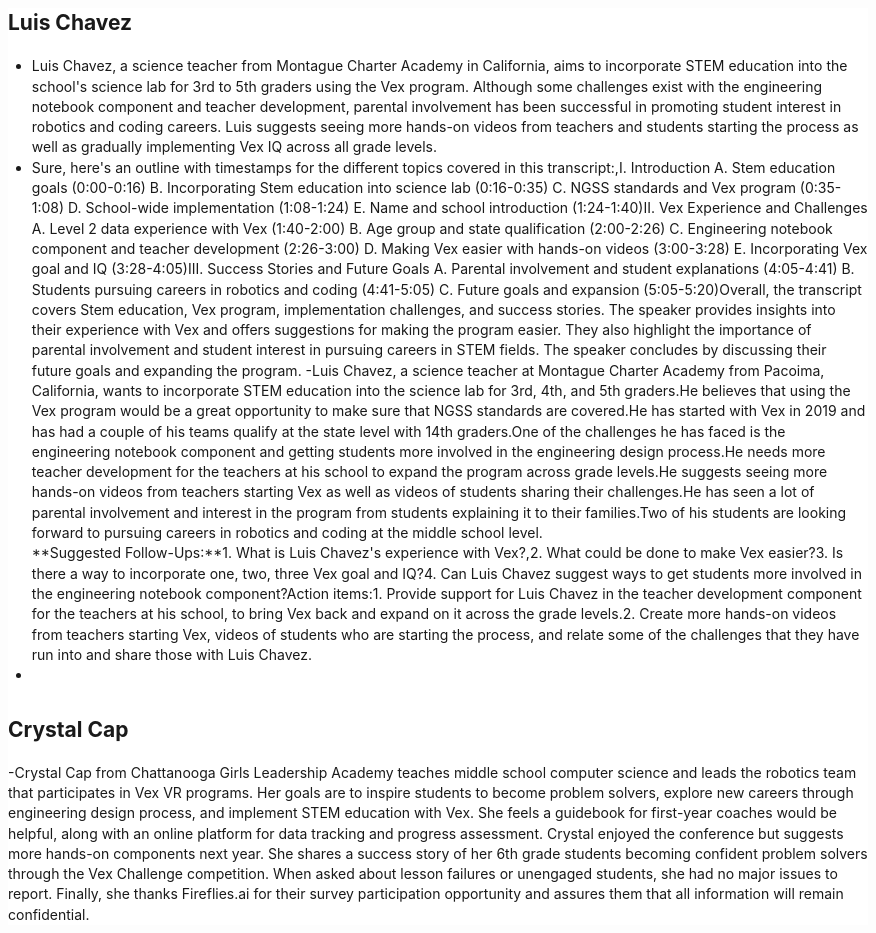 ## Luis Chavez

- Luis Chavez, a science teacher from Montague Charter Academy in California, aims to incorporate STEM education into the school's science lab for 3rd to 5th graders using the Vex program. Although some challenges exist with the engineering notebook component and teacher development, parental involvement has been successful in promoting student interest in robotics and coding careers. Luis suggests seeing more hands-on videos from teachers and students starting the process as well as gradually implementing Vex IQ across all grade levels. 
- Sure, here's an outline with timestamps for the different topics covered in this transcript:,I. Introduction    A. Stem education goals (0:00-0:16)    B. Incorporating Stem education into science lab (0:16-0:35)    C. NGSS standards and Vex program (0:35-1:08)    D. School-wide implementation (1:08-1:24)    E. Name and school introduction (1:24-1:40)II. Vex Experience and Challenges    A. Level 2 data experience with Vex (1:40-2:00)    B. Age group and state qualification (2:00-2:26)    C. Engineering notebook component and teacher development (2:26-3:00)    D. Making Vex easier with hands-on videos (3:00-3:28)    E. Incorporating Vex goal and IQ (3:28-4:05)III. Success Stories and Future Goals    A. Parental involvement and student explanations (4:05-4:41)    B. Students pursuing careers in robotics and coding (4:41-5:05)    C. Future goals and expansion (5:05-5:20)Overall, the transcript covers Stem education, Vex program, implementation challenges, and success stories. The speaker provides insights into their experience with Vex and offers suggestions for making the program easier. They also highlight the importance of parental involvement and student interest in pursuing careers in STEM fields. The speaker concludes by discussing their future goals and expanding the program.
-Luis Chavez, a science teacher at Montague Charter Academy from Pacoima, California, wants to incorporate STEM education into the science lab for 3rd, 4th, and 5th graders.He believes that using the Vex program would be a great opportunity to make sure that NGSS standards are covered.He has started with Vex in 2019 and has had a couple of his teams qualify at the state level with 14th graders.One of the challenges he has faced is the engineering notebook component and getting students more involved in the engineering design process.He needs more teacher development for the teachers at his school to expand the program across grade levels.He suggests seeing more hands-on videos from teachers starting Vex as well as videos of students sharing their challenges.He has seen a lot of parental involvement and interest in the program from students explaining it to their families.Two of his students are looking forward to pursuing careers in robotics and coding at the middle school level.
<br>**Suggested Follow-Ups:**1. What is Luis Chavez's experience with Vex?,2. What could be done to make Vex easier?3. Is there a way to incorporate one, two, three Vex goal and IQ?4. Can Luis Chavez suggest ways to get students more involved in the engineering notebook component?Action items:1. Provide support for Luis Chavez in the teacher development component for the teachers at his school, to bring Vex back and expand on it across the grade levels.2. Create more hands-on videos from teachers starting Vex, videos of students who are starting the process, and relate some of the challenges that they have run into and share those with Luis Chavez.
- 

## Crystal Cap

-Crystal Cap from Chattanooga Girls Leadership Academy teaches middle school computer science and leads the robotics team that participates in Vex VR programs. Her goals are to inspire students to become problem solvers, explore new careers through engineering design process, and implement STEM education with Vex. She feels a guidebook for first-year coaches would be helpful, along with an online platform for data tracking and progress assessment. Crystal enjoyed the conference but suggests more hands-on components next year. She shares a success story of her 6th grade students becoming confident problem solvers through the Vex Challenge competition. When asked about lesson failures or unengaged students, she had no major issues to report. Finally, she thanks Fireflies.ai for their survey participation opportunity and assures them that all information will remain confidential.